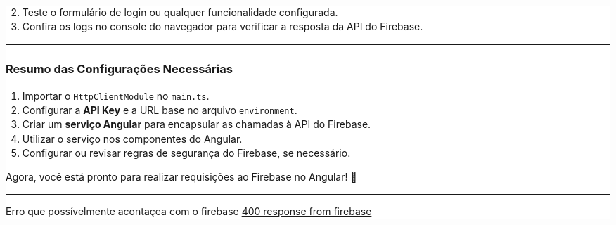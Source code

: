 2. Teste o formulário de login ou qualquer funcionalidade configurada.
3. Confira os logs no console do navegador para verificar a resposta da API do Firebase.

---

### **Resumo das Configurações Necessárias**

1. Importar o `HttpClientModule` no `main.ts`.
2. Configurar a **API Key** e a URL base no arquivo `environment`.
3. Criar um **serviço Angular** para encapsular as chamadas à API do Firebase.
4. Utilizar o serviço nos componentes do Angular.
5. Configurar ou revisar regras de segurança do Firebase, se necessário.

Agora, você está pronto para realizar requisições ao Firebase no Angular! 🚀

---

Erro que possívelmente acontaçea com o firebase
[400 response from firebase](https://stackoverflow.com/questions/69654703/getting-400-response-from-firebase-auth-rest-api)